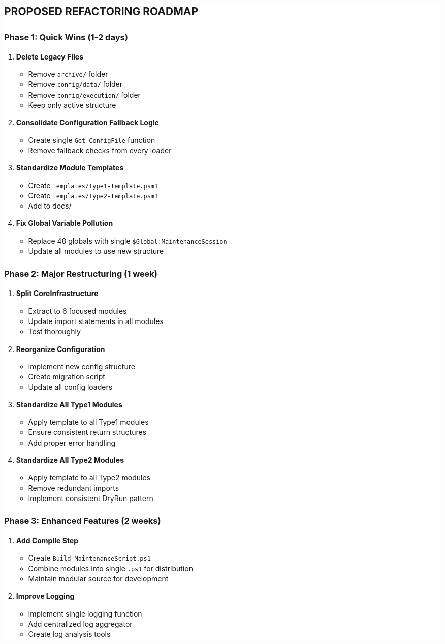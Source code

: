 
## PROPOSED REFACTORING ROADMAP

### Phase 1: Quick Wins (1-2 days)

1. **Delete Legacy Files**
   - Remove `archive/` folder
   - Remove `config/data/` folder
   - Remove `config/execution/` folder
   - Keep only active structure

2. **Consolidate Configuration Fallback Logic**
   - Create single `Get-ConfigFile` function
   - Remove fallback checks from every loader

3. **Standardize Module Templates**
   - Create `templates/Type1-Template.psm1`
   - Create `templates/Type2-Template.psm1`
   - Add to docs/

4. **Fix Global Variable Pollution**
   - Replace 48 globals with single `$Global:MaintenanceSession`
   - Update all modules to use new structure

### Phase 2: Major Restructuring (1 week)

1. **Split CoreInfrastructure**
   - Extract to 6 focused modules
   - Update import statements in all modules
   - Test thoroughly

2. **Reorganize Configuration**
   - Implement new config structure
   - Create migration script
   - Update all config loaders

3. **Standardize All Type1 Modules**
   - Apply template to all Type1 modules
   - Ensure consistent return structures
   - Add proper error handling

4. **Standardize All Type2 Modules**
   - Apply template to all Type2 modules
   - Remove redundant imports
   - Implement consistent DryRun pattern

### Phase 3: Enhanced Features (2 weeks)

1. **Add Compile Step**
   - Create `Build-MaintenanceScript.ps1`
   - Combine modules into single `.ps1` for distribution
   - Maintain modular source for development

2. **Improve Logging**
   - Implement single logging function
   - Add centralized log aggregator
   - Create log analysis tools
